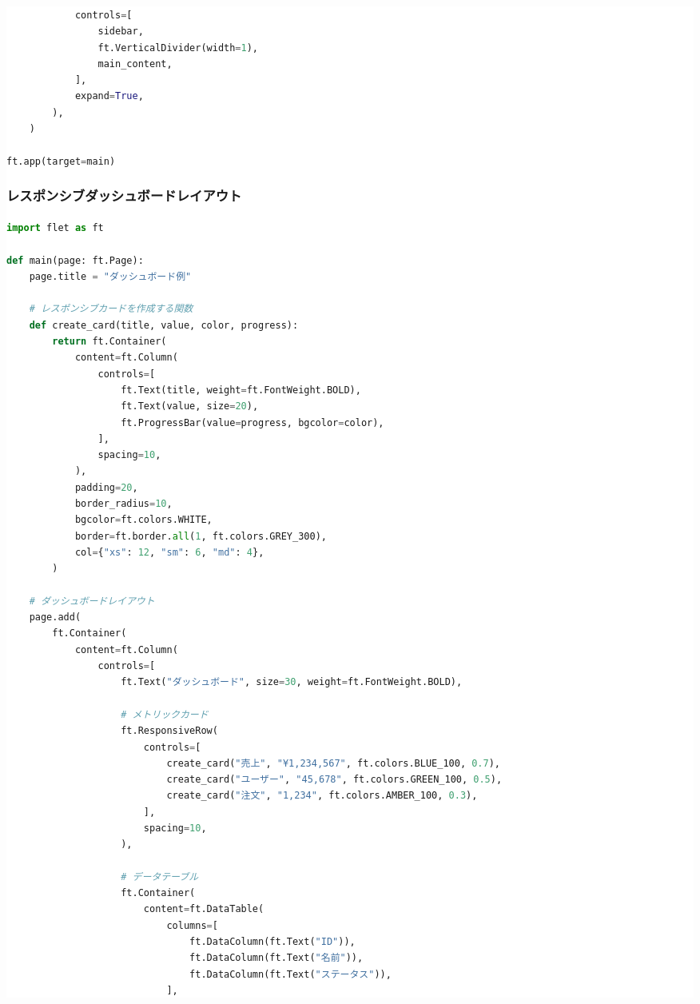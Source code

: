 ```python
            controls=[
                sidebar,
                ft.VerticalDivider(width=1),
                main_content,
            ],
            expand=True,
        ),
    )

ft.app(target=main)
```

### レスポンシブダッシュボードレイアウト

```python
import flet as ft

def main(page: ft.Page):
    page.title = "ダッシュボード例"
    
    # レスポンシブカードを作成する関数
    def create_card(title, value, color, progress):
        return ft.Container(
            content=ft.Column(
                controls=[
                    ft.Text(title, weight=ft.FontWeight.BOLD),
                    ft.Text(value, size=20),
                    ft.ProgressBar(value=progress, bgcolor=color),
                ],
                spacing=10,
            ),
            padding=20,
            border_radius=10,
            bgcolor=ft.colors.WHITE,
            border=ft.border.all(1, ft.colors.GREY_300),
            col={"xs": 12, "sm": 6, "md": 4},
        )
    
    # ダッシュボードレイアウト
    page.add(
        ft.Container(
            content=ft.Column(
                controls=[
                    ft.Text("ダッシュボード", size=30, weight=ft.FontWeight.BOLD),
                    
                    # メトリックカード
                    ft.ResponsiveRow(
                        controls=[
                            create_card("売上", "¥1,234,567", ft.colors.BLUE_100, 0.7),
                            create_card("ユーザー", "45,678", ft.colors.GREEN_100, 0.5),
                            create_card("注文", "1,234", ft.colors.AMBER_100, 0.3),
                        ],
                        spacing=10,
                    ),
                    
                    # データテーブル
                    ft.Container(
                        content=ft.DataTable(
                            columns=[
                                ft.DataColumn(ft.Text("ID")),
                                ft.DataColumn(ft.Text("名前")),
                                ft.DataColumn(ft.Text("ステータス")),
                            ],
```
